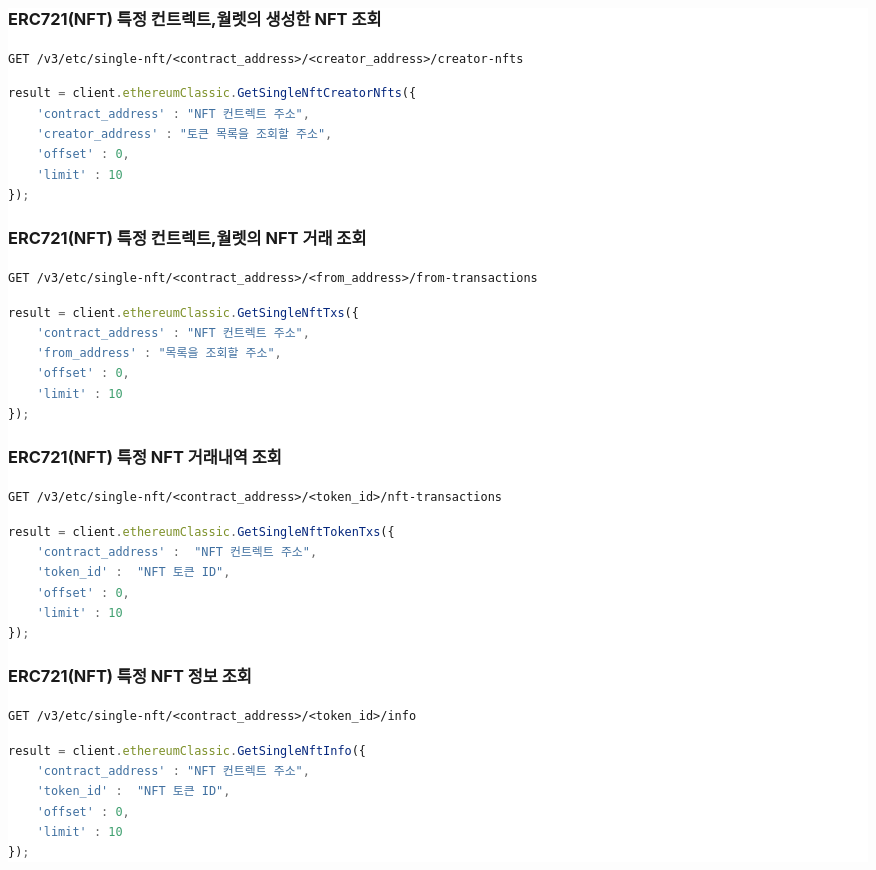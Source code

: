 
### ERC721(NFT) 특정 컨트렉트,월렛의 생성한 NFT 조회
```
GET /v3/etc/single-nft/<contract_address>/<creator_address>/creator-nfts
```
```js
result = client.ethereumClassic.GetSingleNftCreatorNfts({
    'contract_address' : "NFT 컨트렉트 주소",
    'creator_address' : "토큰 목록을 조회할 주소",
    'offset' : 0,
    'limit' : 10
});
```


### ERC721(NFT) 특정 컨트렉트,월렛의 NFT 거래 조회
```
GET /v3/etc/single-nft/<contract_address>/<from_address>/from-transactions
```
```js
result = client.ethereumClassic.GetSingleNftTxs({
    'contract_address' : "NFT 컨트렉트 주소",
    'from_address' : "목록을 조회할 주소",
    'offset' : 0,
    'limit' : 10
});
```


### ERC721(NFT) 특정 NFT 거래내역 조회
```
GET /v3/etc/single-nft/<contract_address>/<token_id>/nft-transactions
```
```js
result = client.ethereumClassic.GetSingleNftTokenTxs({
    'contract_address' :  "NFT 컨트렉트 주소",
    'token_id' :  "NFT 토큰 ID",
    'offset' : 0,
    'limit' : 10
});
```


### ERC721(NFT) 특정 NFT 정보 조회
```
GET /v3/etc/single-nft/<contract_address>/<token_id>/info
```
```js
result = client.ethereumClassic.GetSingleNftInfo({
    'contract_address' : "NFT 컨트렉트 주소",
    'token_id' :  "NFT 토큰 ID",
    'offset' : 0,
    'limit' : 10
});
```
